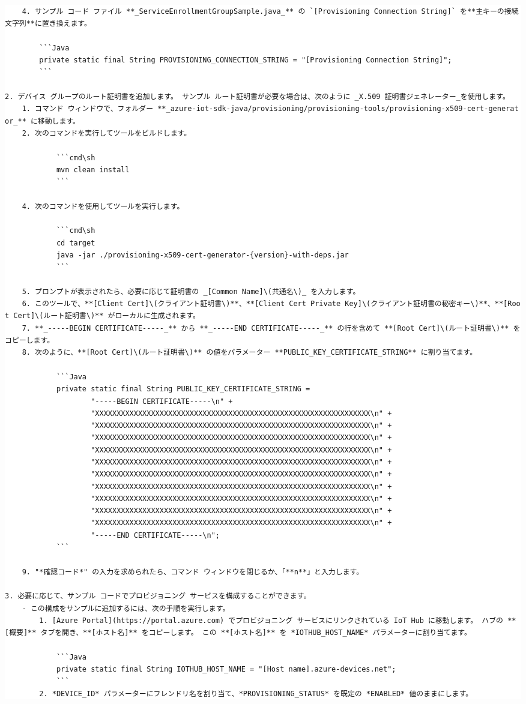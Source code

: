         4. サンプル コード ファイル **_ServiceEnrollmentGroupSample.java_** の `[Provisioning Connection String]` を**主キーの接続文字列**に置き換えます。

            ```Java
            private static final String PROVISIONING_CONNECTION_STRING = "[Provisioning Connection String]";
            ```

    2. デバイス グループのルート証明書を追加します。 サンプル ルート証明書が必要な場合は、次のように _X.509 証明書ジェネレーター_を使用します。
        1. コマンド ウィンドウで、フォルダー **_azure-iot-sdk-java/provisioning/provisioning-tools/provisioning-x509-cert-generator_** に移動します。
        2. 次のコマンドを実行してツールをビルドします。

                ```cmd\sh
                mvn clean install
                ```

        4. 次のコマンドを使用してツールを実行します。

                ```cmd\sh
                cd target
                java -jar ./provisioning-x509-cert-generator-{version}-with-deps.jar
                ```

        5. プロンプトが表示されたら、必要に応じて証明書の _[Common Name]\(共通名\)_ を入力します。
        6. このツールで、**[Client Cert]\(クライアント証明書\)**、**[Client Cert Private Key]\(クライアント証明書の秘密キー\)**、**[Root Cert]\(ルート証明書\)** がローカルに生成されます。
        7. **_-----BEGIN CERTIFICATE-----_** から **_-----END CERTIFICATE-----_** の行を含めて **[Root Cert]\(ルート証明書\)** をコピーします。 
        8. 次のように、**[Root Cert]\(ルート証明書\)** の値をパラメーター **PUBLIC_KEY_CERTIFICATE_STRING** に割り当てます。

                ```Java
                private static final String PUBLIC_KEY_CERTIFICATE_STRING =
                        "-----BEGIN CERTIFICATE-----\n" +
                        "XXXXXXXXXXXXXXXXXXXXXXXXXXXXXXXXXXXXXXXXXXXXXXXXXXXXXXXXXXXXXXXX\n" +
                        "XXXXXXXXXXXXXXXXXXXXXXXXXXXXXXXXXXXXXXXXXXXXXXXXXXXXXXXXXXXXXXXX\n" +
                        "XXXXXXXXXXXXXXXXXXXXXXXXXXXXXXXXXXXXXXXXXXXXXXXXXXXXXXXXXXXXXXXX\n" +
                        "XXXXXXXXXXXXXXXXXXXXXXXXXXXXXXXXXXXXXXXXXXXXXXXXXXXXXXXXXXXXXXXX\n" +
                        "XXXXXXXXXXXXXXXXXXXXXXXXXXXXXXXXXXXXXXXXXXXXXXXXXXXXXXXXXXXXXXXX\n" +
                        "XXXXXXXXXXXXXXXXXXXXXXXXXXXXXXXXXXXXXXXXXXXXXXXXXXXXXXXXXXXXXXXX\n" +
                        "XXXXXXXXXXXXXXXXXXXXXXXXXXXXXXXXXXXXXXXXXXXXXXXXXXXXXXXXXXXXXXXX\n" +
                        "XXXXXXXXXXXXXXXXXXXXXXXXXXXXXXXXXXXXXXXXXXXXXXXXXXXXXXXXXXXXXXXX\n" +
                        "XXXXXXXXXXXXXXXXXXXXXXXXXXXXXXXXXXXXXXXXXXXXXXXXXXXXXXXXXXXXXXXX\n" +
                        "XXXXXXXXXXXXXXXXXXXXXXXXXXXXXXXXXXXXXXXXXXXXXXXXXXXXXXXXXXXXXXXX\n" +
                        "-----END CERTIFICATE-----\n";
                ```

        9. "*確認コード*" の入力を求められたら、コマンド ウィンドウを閉じるか、「**n**」と入力します。 
 
    3. 必要に応じて、サンプル コードでプロビジョニング サービスを構成することができます。
        - この構成をサンプルに追加するには、次の手順を実行します。
            1. [Azure Portal](https://portal.azure.com) でプロビジョニング サービスにリンクされている IoT Hub に移動します。 ハブの **[概要]** タブを開き、**[ホスト名]** をコピーします。 この **[ホスト名]** を *IOTHUB_HOST_NAME* パラメーターに割り当てます。

                ```Java
                private static final String IOTHUB_HOST_NAME = "[Host name].azure-devices.net";
                ```
            2. *DEVICE_ID* パラメーターにフレンドリ名を割り当て、*PROVISIONING_STATUS* を既定の *ENABLED* 値のままにします。 
